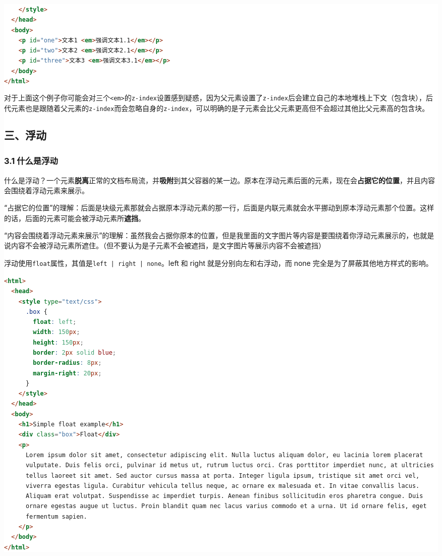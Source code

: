 ```html
    </style>
  </head>
  <body>
    <p id="one">文本1 <em>强调文本1.1</em></p>
    <p id="two">文本2 <em>强调文本2.1</em></p>
    <p id="three">文本3 <em>强调文本3.1</em></p>
  </body>
</html>
```

对于上面这个例子你可能会对三个`<em>`的`z-index`设置感到疑惑，因为父元素设置了`z-index`后会建立自己的本地堆栈上下文（包含块），后代元素也是跟随着父元素的`z-index`而会忽略自身的`z-index`，可以明确的是子元素会比父元素更高但不会超过其他比父元素高的包含块。

## 三、浮动

### 3.1 什么是浮动

什么是浮动？一个元素**脱离**正常的文档布局流，并**吸附**到其父容器的某一边。原本在浮动元素后面的元素，现在会**占据它的位置**，并且内容会围绕着浮动元素来展示。

“占据它的位置”的理解：后面是块级元素那就会占据原本浮动元素的那一行，后面是内联元素就会水平挪动到原本浮动元素那个位置。这样的话，后面的元素可能会被浮动元素所**遮挡**。

“内容会围绕着浮动元素来展示”的理解：虽然我会占据你原本的位置，但是我里面的文字图片等内容是要围绕着你浮动元素展示的，也就是说内容不会被浮动元素所遮住。（但不要认为是子元素不会被遮挡，是文字图片等展示内容不会被遮挡）

浮动使用`float`属性，其值是`left | right | none`。left 和 right 就是分别向左和右浮动，而 none 完全是为了屏蔽其他地方样式的影响。

```html
<html>
  <head>
    <style type="text/css">
      .box {
        float: left;
        width: 150px;
        height: 150px;
        border: 2px solid blue;
        border-radius: 8px;
        margin-right: 20px;
      }
    </style>
  </head>
  <body>
    <h1>Simple float example</h1>
    <div class="box">Float</div>
    <p>
      Lorem ipsum dolor sit amet, consectetur adipiscing elit. Nulla luctus aliquam dolor, eu lacinia lorem placerat
      vulputate. Duis felis orci, pulvinar id metus ut, rutrum luctus orci. Cras porttitor imperdiet nunc, at ultricies
      tellus laoreet sit amet. Sed auctor cursus massa at porta. Integer ligula ipsum, tristique sit amet orci vel,
      viverra egestas ligula. Curabitur vehicula tellus neque, ac ornare ex malesuada et. In vitae convallis lacus.
      Aliquam erat volutpat. Suspendisse ac imperdiet turpis. Aenean finibus sollicitudin eros pharetra congue. Duis
      ornare egestas augue ut luctus. Proin blandit quam nec lacus varius commodo et a urna. Ut id ornare felis, eget
      fermentum sapien.
    </p>
  </body>
</html>
```
